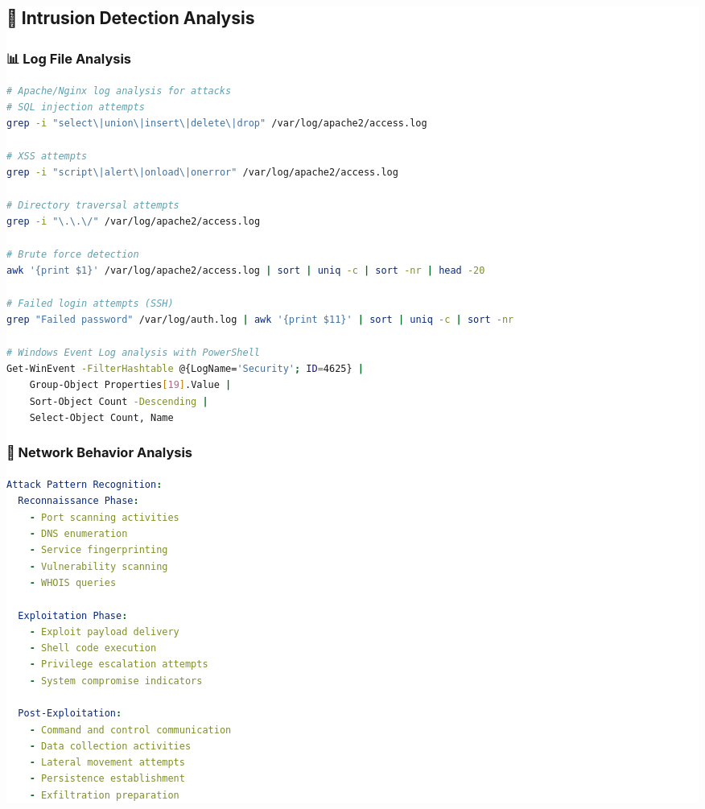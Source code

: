 </div>

<div>

## 🚨 Intrusion Detection Analysis

### 📊 Log File Analysis
```bash
# Apache/Nginx log analysis for attacks
# SQL injection attempts
grep -i "select\|union\|insert\|delete\|drop" /var/log/apache2/access.log

# XSS attempts
grep -i "script\|alert\|onload\|onerror" /var/log/apache2/access.log

# Directory traversal attempts
grep -i "\.\.\/" /var/log/apache2/access.log

# Brute force detection
awk '{print $1}' /var/log/apache2/access.log | sort | uniq -c | sort -nr | head -20

# Failed login attempts (SSH)
grep "Failed password" /var/log/auth.log | awk '{print $11}' | sort | uniq -c | sort -nr

# Windows Event Log analysis with PowerShell
Get-WinEvent -FilterHashtable @{LogName='Security'; ID=4625} | 
    Group-Object Properties[19].Value | 
    Sort-Object Count -Descending | 
    Select-Object Count, Name
```

### 🔗 Network Behavior Analysis
```yaml
Attack Pattern Recognition:
  Reconnaissance Phase:
    - Port scanning activities
    - DNS enumeration
    - Service fingerprinting
    - Vulnerability scanning
    - WHOIS queries

  Exploitation Phase:
    - Exploit payload delivery
    - Shell code execution
    - Privilege escalation attempts
    - System compromise indicators

  Post-Exploitation:
    - Command and control communication
    - Data collection activities
    - Lateral movement attempts
    - Persistence establishment
    - Exfiltration preparation
```
